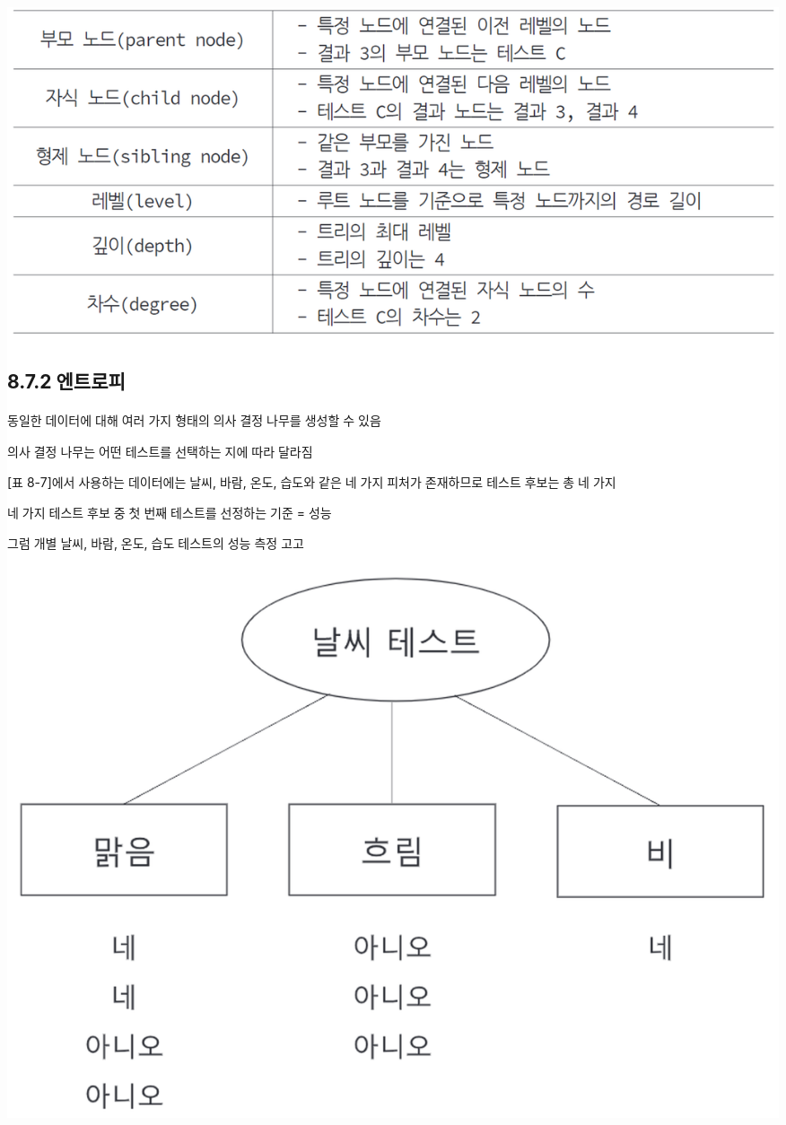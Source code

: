 ![img](img/8-7-5.png)


## 8.7.2 엔트로피

동일한 데이터에 대해 여러 가지 형태의 의사 결정 나무를 생성할 수 있음

의사 결정 나무는 어떤 테스트를 선택하는 지에 따라 달라짐

[표 8-7]에서 사용하는 데이터에는 날씨, 바람, 온도, 습도와 같은 네 가지 피처가 존재하므로 테스트 후보는 총 네 가지

네 가지 테스트 후보 중 첫 번째 테스트를 선정하는 기준 = 성능

그럼 개별 날씨, 바람, 온도, 습도 테스트의 성능 측정 고고

![img](img/8-7-6.png)
